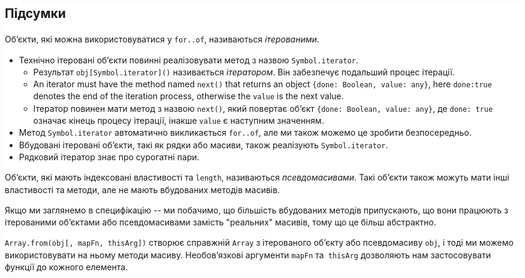 
## Підсумки

Об’єкти, які можна використовуватися у `for..of`, називаються *ітерованими*.

- Технічно ітеровані об’єкти повинні реалізовувати метод з назвою `Symbol.iterator`.
    - Результат `obj[Symbol.iterator]()` називається *ітератором*. Він забезпечує подальший процес ітерації.
    - An iterator must have the method named `next()` that returns an object `{done: Boolean, value: any}`, here `done:true` denotes the end of the iteration process, otherwise the `value` is the next value.
    - Ітератор повинен мати метод з назвою `next()`, який повертає об’єкт `{done: Boolean, value: any}`, де `done: true` означає кінець процесу ітерації, інакше `value` є наступним значенням.
- Метод `Symbol.iterator` автоматично викликається `for..of`, але ми також можемо це зробити безпосередньо.
- Вбудовані ітеровані об’єкти, такі як рядки або масиви, також реалізують `Symbol.iterator`.
- Рядковий ітератор знає про сурогатні пари.


Об’єкти, які мають індексовані властивості та `length`, називаються *псевдомасивами*. Такі об’єкти також можуть мати інші властивості та методи, але не мають вбудованих методів масивів.

Якщо ми заглянемо в специфікацію -- ми побачимо, що більшість вбудованих методів припускають, що вони працюють з ітерованими об’єктами або псевдомасивами замість "реальних" масивів, тому що це більш абстрактно.

`Array.from(obj[, mapFn, thisArg])` створює справжній `Array` з ітерованого об’єкту або псевдомасиву `obj`, і тоді ми можемо використовувати на ньому методи масиву. Необов’язкові аргументи `mapFn` та` thisArg` дозволяють нам застосовувати функції до кожного елемента.
